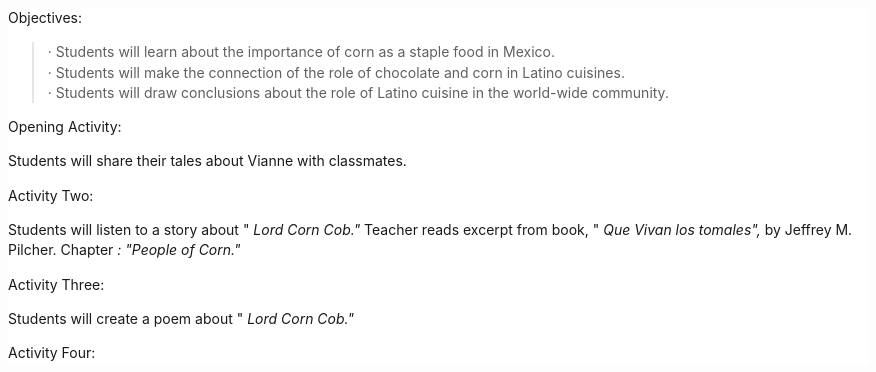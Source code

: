 </h3>
<p>
Objectives:
</p>
<blockquote>
<dl>
<dt>
· Students will learn about the importance of corn as a staple food in Mexico.
<dt>
· Students will make the connection of the role of chocolate and corn in Latino cuisines.
<dt>
· Students will draw conclusions about the role of Latino cuisine in the world-wide community.
</dt>
</dt>
</dt>
</dl>
</blockquote>
<p>
Opening Activity:
</p>
<p>
<b>
</b>
</p>
<p>
Students will share their tales about Vianne with classmates.
</p>
<p>
Activity Two:
</p>
<p>
<b>
</b>
</p>
<p>
Students will listen to a story about "
<i>
Lord Corn Cob."
</i>
Teacher reads excerpt from book, "
<i>
Que Vivan los tomales",
</i>
by Jeffrey M. Pilcher. Chapter
<i>
: "People of Corn."
</i>
</p>
<p>
Activity Three:
</p>
<p>
<b>
</b>
</p>
<p>
Students will create a poem about "
<i>
Lord Corn Cob."
</i>
</p>
<p>
Activity Four:
</p>